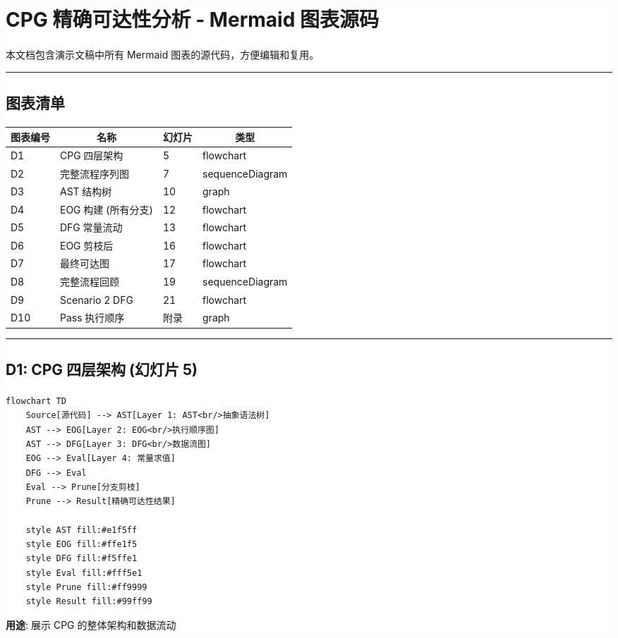 # CPG 精确可达性分析 - Mermaid 图表源码

本文档包含演示文稿中所有 Mermaid 图表的源代码，方便编辑和复用。

---

## 图表清单

| 图表编号 | 名称 | 幻灯片 | 类型 |
|---------|------|--------|------|
| D1 | CPG 四层架构 | 5 | flowchart |
| D2 | 完整流程序列图 | 7 | sequenceDiagram |
| D3 | AST 结构树 | 10 | graph |
| D4 | EOG 构建 (所有分支) | 12 | flowchart |
| D5 | DFG 常量流动 | 13 | flowchart |
| D6 | EOG 剪枝后 | 16 | flowchart |
| D7 | 最终可达图 | 17 | flowchart |
| D8 | 完整流程回顾 | 19 | sequenceDiagram |
| D9 | Scenario 2 DFG | 21 | flowchart |
| D10 | Pass 执行顺序 | 附录 | graph |

---

## D1: CPG 四层架构 (幻灯片 5)

```mermaid
flowchart TD
    Source[源代码] --> AST[Layer 1: AST<br/>抽象语法树]
    AST --> EOG[Layer 2: EOG<br/>执行顺序图]
    AST --> DFG[Layer 3: DFG<br/>数据流图]
    EOG --> Eval[Layer 4: 常量求值]
    DFG --> Eval
    Eval --> Prune[分支剪枝]
    Prune --> Result[精确可达性结果]

    style AST fill:#e1f5ff
    style EOG fill:#ffe1f5
    style DFG fill:#f5ffe1
    style Eval fill:#fff5e1
    style Prune fill:#ff9999
    style Result fill:#99ff99
```

**用途**: 展示 CPG 的整体架构和数据流动

